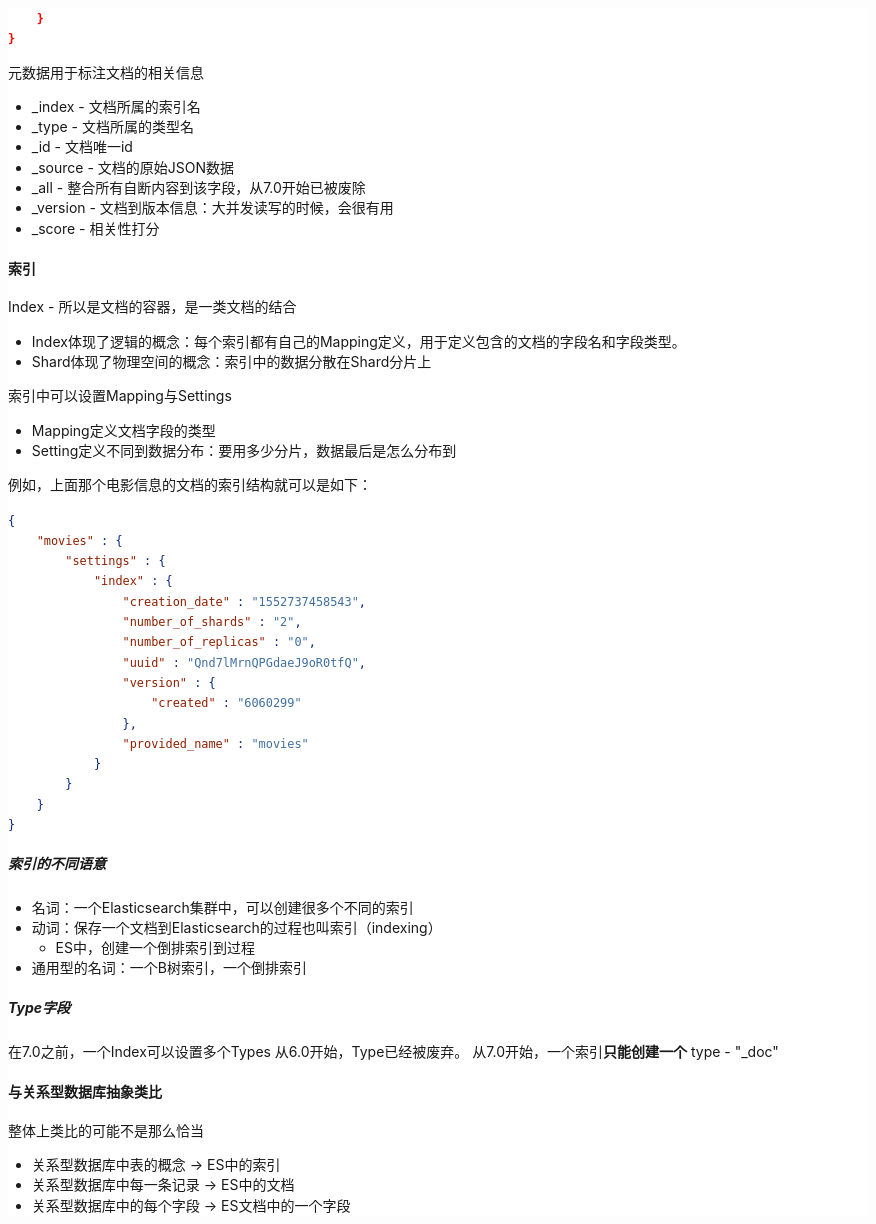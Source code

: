 ```json
    }
}
```
元数据用于标注文档的相关信息
- _index - 文档所属的索引名
- _type - 文档所属的类型名
- _id - 文档唯一id
- _source - 文档的原始JSON数据
- _all - 整合所有自断内容到该字段，从7.0开始已被废除
- _version - 文档到版本信息：大并发读写的时候，会很有用
- _score - 相关性打分

#### 索引
Index - 所以是文档的容器，是一类文档的结合
- Index体现了逻辑的概念：每个索引都有自己的Mapping定义，用于定义包含的文档的字段名和字段类型。
- Shard体现了物理空间的概念：索引中的数据分散在Shard分片上

索引中可以设置Mapping与Settings
- Mapping定义文档字段的类型
- Setting定义不同到数据分布：要用多少分片，数据最后是怎么分布到

例如，上面那个电影信息的文档的索引结构就可以是如下：
```json
{
    "movies" : {
        "settings" : {
            "index" : {
                "creation_date" : "1552737458543",
                "number_of_shards" : "2",
                "number_of_replicas" : "0",
                "uuid" : "Qnd7lMrnQPGdaeJ9oR0tfQ",
                "version" : {
                    "created" : "6060299"
                },
                "provided_name" : "movies"
            }
        }
    }
}
```

##### 索引的不同语意
- 名词：一个Elasticsearch集群中，可以创建很多个不同的索引
- 动词：保存一个文档到Elasticsearch的过程也叫索引（indexing）
    + ES中，创建一个倒排索引到过程
- 通用型的名词：一个B树索引，一个倒排索引

##### Type字段
在7.0之前，一个Index可以设置多个Types
从6.0开始，Type已经被废弃。
从7.0开始，一个索引**只能创建一个** type - "_doc"

#### 与关系型数据库抽象类比
整体上类比的可能不是那么恰当
- 关系型数据库中表的概念 -> ES中的索引
- 关系型数据库中每一条记录 -> ES中的文档
- 关系型数据库中的每个字段 -> ES文档中的一个字段
